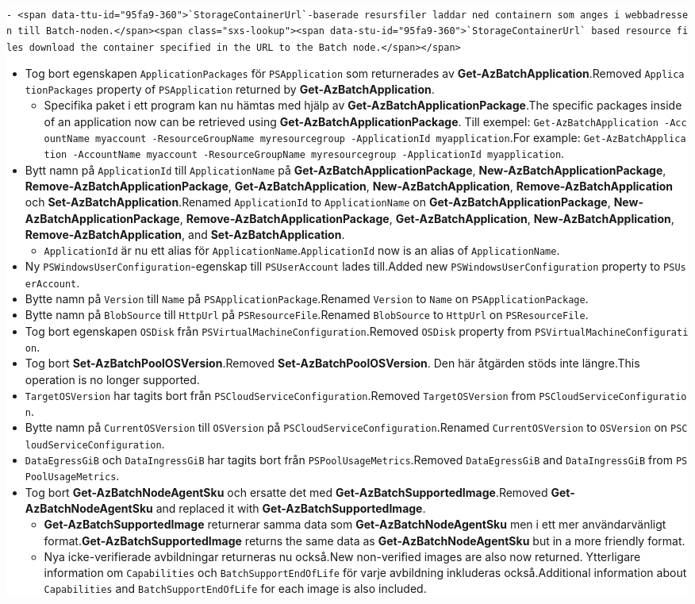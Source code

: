     - <span data-ttu-id="95fa9-360">`StorageContainerUrl`-baserade resursfiler laddar ned containern som anges i webbadressen till Batch-noden.</span><span class="sxs-lookup"><span data-stu-id="95fa9-360">`StorageContainerUrl` based resource files download the container specified in the URL to the Batch node.</span></span>
* <span data-ttu-id="95fa9-361">Tog bort egenskapen `ApplicationPackages` för `PSApplication` som returnerades av **Get-AzBatchApplication**.</span><span class="sxs-lookup"><span data-stu-id="95fa9-361">Removed `ApplicationPackages` property of `PSApplication` returned by **Get-AzBatchApplication**.</span></span>
  - <span data-ttu-id="95fa9-362">Specifika paket i ett program kan nu hämtas med hjälp av **Get-AzBatchApplicationPackage**.</span><span class="sxs-lookup"><span data-stu-id="95fa9-362">The specific packages inside of an application now can be retrieved using **Get-AzBatchApplicationPackage**.</span></span> <span data-ttu-id="95fa9-363">Till exempel: `Get-AzBatchApplication -AccountName myaccount -ResourceGroupName myresourcegroup -ApplicationId myapplication`.</span><span class="sxs-lookup"><span data-stu-id="95fa9-363">For example: `Get-AzBatchApplication -AccountName myaccount -ResourceGroupName myresourcegroup -ApplicationId myapplication`.</span></span>
* <span data-ttu-id="95fa9-364">Bytt namn på `ApplicationId` till `ApplicationName` på **Get-AzBatchApplicationPackage**, **New-AzBatchApplicationPackage**, **Remove-AzBatchApplicationPackage**, **Get-AzBatchApplication**, **New-AzBatchApplication**, **Remove-AzBatchApplication** och **Set-AzBatchApplication**.</span><span class="sxs-lookup"><span data-stu-id="95fa9-364">Renamed `ApplicationId` to `ApplicationName` on **Get-AzBatchApplicationPackage**, **New-AzBatchApplicationPackage**, **Remove-AzBatchApplicationPackage**, **Get-AzBatchApplication**, **New-AzBatchApplication**, **Remove-AzBatchApplication**, and **Set-AzBatchApplication**.</span></span>
  - <span data-ttu-id="95fa9-365">`ApplicationId` är nu ett alias för `ApplicationName`.</span><span class="sxs-lookup"><span data-stu-id="95fa9-365">`ApplicationId` now is an alias of `ApplicationName`.</span></span>
* <span data-ttu-id="95fa9-366">Ny `PSWindowsUserConfiguration`-egenskap till `PSUserAccount` lades till.</span><span class="sxs-lookup"><span data-stu-id="95fa9-366">Added new `PSWindowsUserConfiguration` property to `PSUserAccount`.</span></span>
* <span data-ttu-id="95fa9-367">Bytte namn på `Version` till `Name` på `PSApplicationPackage`.</span><span class="sxs-lookup"><span data-stu-id="95fa9-367">Renamed `Version` to `Name` on `PSApplicationPackage`.</span></span>
* <span data-ttu-id="95fa9-368">Bytte namn på `BlobSource` till `HttpUrl` på `PSResourceFile`.</span><span class="sxs-lookup"><span data-stu-id="95fa9-368">Renamed `BlobSource` to `HttpUrl` on `PSResourceFile`.</span></span>
* <span data-ttu-id="95fa9-369">Tog bort egenskapen `OSDisk` från `PSVirtualMachineConfiguration`.</span><span class="sxs-lookup"><span data-stu-id="95fa9-369">Removed `OSDisk` property from `PSVirtualMachineConfiguration`.</span></span>
* <span data-ttu-id="95fa9-370">Tog bort **Set-AzBatchPoolOSVersion**.</span><span class="sxs-lookup"><span data-stu-id="95fa9-370">Removed **Set-AzBatchPoolOSVersion**.</span></span> <span data-ttu-id="95fa9-371">Den här åtgärden stöds inte längre.</span><span class="sxs-lookup"><span data-stu-id="95fa9-371">This operation is no longer supported.</span></span>
* <span data-ttu-id="95fa9-372">`TargetOSVersion` har tagits bort från `PSCloudServiceConfiguration`.</span><span class="sxs-lookup"><span data-stu-id="95fa9-372">Removed `TargetOSVersion` from `PSCloudServiceConfiguration`.</span></span>
* <span data-ttu-id="95fa9-373">Bytte namn på `CurrentOSVersion` till `OSVersion` på `PSCloudServiceConfiguration`.</span><span class="sxs-lookup"><span data-stu-id="95fa9-373">Renamed `CurrentOSVersion` to `OSVersion` on `PSCloudServiceConfiguration`.</span></span>
* <span data-ttu-id="95fa9-374">`DataEgressGiB` och `DataIngressGiB` har tagits bort från `PSPoolUsageMetrics`.</span><span class="sxs-lookup"><span data-stu-id="95fa9-374">Removed `DataEgressGiB` and `DataIngressGiB` from `PSPoolUsageMetrics`.</span></span>
* <span data-ttu-id="95fa9-375">Tog bort **Get-AzBatchNodeAgentSku** och ersatte det med **Get-AzBatchSupportedImage**.</span><span class="sxs-lookup"><span data-stu-id="95fa9-375">Removed **Get-AzBatchNodeAgentSku** and replaced it with  **Get-AzBatchSupportedImage**.</span></span> 
  - <span data-ttu-id="95fa9-376">**Get-AzBatchSupportedImage** returnerar samma data som **Get-AzBatchNodeAgentSku** men i ett mer användarvänligt format.</span><span class="sxs-lookup"><span data-stu-id="95fa9-376">**Get-AzBatchSupportedImage** returns the same data as **Get-AzBatchNodeAgentSku** but in a more friendly format.</span></span>
  - <span data-ttu-id="95fa9-377">Nya icke-verifierade avbildningar returneras nu också.</span><span class="sxs-lookup"><span data-stu-id="95fa9-377">New non-verified images are also now returned.</span></span> <span data-ttu-id="95fa9-378">Ytterligare information om `Capabilities` och `BatchSupportEndOfLife` för varje avbildning inkluderas också.</span><span class="sxs-lookup"><span data-stu-id="95fa9-378">Additional information about `Capabilities` and `BatchSupportEndOfLife` for each image is also included.</span></span>
